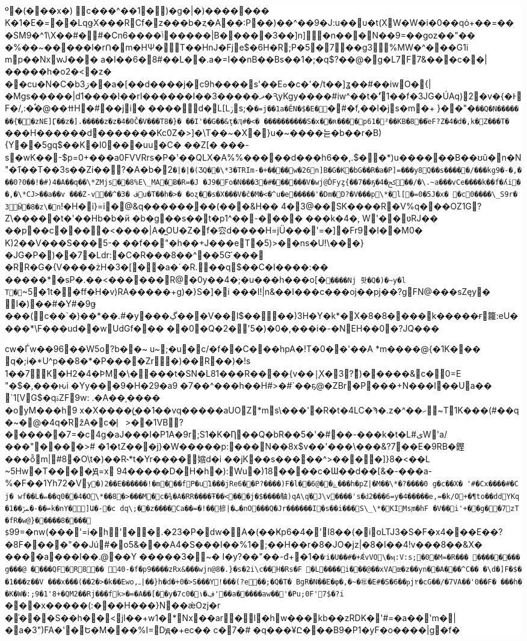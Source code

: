  º�(���x�) 􅨄c���^��1׿�)�g�|�)�������
K�1�E �=��LqǥX���RCf�֐z���b�ȥ�A ��:P��)��^�� 9�J:u��υ�t(XW�W�i�0��qȯ+��=���SM9�^1\X��#�#�Cn6����ݴ�����|B�����3��]n]�n���N��9=��goz��"��
�%��~�����l�rՈ�m�HѰ�T��HnJ�Fje$�6H�R;P�5�7��g3%MW�^���G1i mp��NxwJ���  a�I��6�8#��L��.a�=I��nB��Bs��1�;�q$?��@�g�L7F7&���c��|�����h�o2�<� z� ��cu�N�C�b3ڗ��a�[��d����j�c9h����s'��Eܘ�c�'�/t��]ʓ��#��iwO�{|�Mgs�����|d1����I��rI��� ���I��ދ�����3�ԆyKgy����#iw^��t�ٗ'1��f�3JG�ÚAq)2�v�{�ͰF�/,:�֠�@��ߚH�#��ji�
� ���d�L[Lݫs;�`�=j��1a�ÊN�$�E�`�#�f,��l�js�m�+
}��"�`��Q�N�������{҃��zNE ]Ӷ��z�].�����z�z�4�0Č�V���T8�}� ��I'��G��&ţ�Ӆ#�<� ����������S�x��ʀ����p61�²��KB�8��֘eF?Z�4�d�,k�Z���T�`���H������d�������Kc0Z�>]�\T��~�X�}u�~����늗�b��r�B){Y��5gq$��K�I0���uu�C� ��Z[�  ���-s�wK��-$p=0+���a0FVVRrs�P�'��QLX�A%%�����d���h6��,.$��\*)u������B��ʊȗ�n�N"�1֫��T��3s��Zi��?�A�b�2`�|�|�(ƷQ��\*3�TRIm-�+����w�26n]B�G�K�bG��R�a�P]=���y8Q��s�����/���kg9�-�,���0?0��!�#)4�A��q��\*ZMjs��8%E\_MA�Ƀ�R=�J �J9�Fo�N���3�#������V�wj@ĎFyȥ{��7��ҕ�4�ﰹ��/�\.~a���vCe����k��f�ʎi��,�\*CJ>��a��v ���Z-v��^�ڤ
�3u�T��h�>� �oʐ��s�X���V�č�M�<�^u�e�����'�Dm�D?�V���p\*�l[�=0�5J�x� �c0����\_S9r�3Ӹ�8�z\�޺n`!�H�i}=i�@&q������ۭ��(� ��&H�� 
4�3@��SK����R�V%q���OZ1G?Z \�����t�'��Hb�b�ӥ �b�g��s��t�p1^��-���� ���k�4�, W'��⇈ʋRJ��
��p��c��� �<����|A�̪OU�Z�f�㝐d����H=jÜ���'=�]�Fr9�I��M0�
K)2��V���S���5-� ��f��"�h��+J���eT�5)>��ns�U!\���}�JG�P�)��7�Ldr:�C�R���8��^��5G ҃���
�RR�G�{V����żH�3�[��a�ˊ�R.��q$��C�I����:��
�����\*�sP�.��<������R@�0y��4�;�u���h���o[�`����Nj 홧�Q�)�~y�lT�`~5�1t��ff�H�v\)RA�����+g)� }S�]�i ���I!|n&��I���c���oj��pj��?gFN@���sZęy�
I�)��#�Y#�9ǥ � ��(c� �`�)��\*��.#�y���ڲ���V��I$����)3H�Y�k\*�X�8�8����k�����ғ籮:eU����\*\F���ud��wUdGf���
��0�Q�2�'5�)�0�,���i�-�NEH��0�?JQ���
 
 cw�Ѓw��96��W5o?b��~
u~;�u�c/�f��C���hpA�!T�0��'��A
\*m����@{�1K��� q�;i� \*U^p��8�\*�P����Zr�)��R��)�!s
1��7K�H2 �4�ÞM�\����t�SN�L81���R����{v��|̘X�3?ާ)�����&c�0=E
"�$�,���ԋi �Yy�� �9�H �29�a9 �7��^���h��H#>�#`��ҕ@�ZBr�P���+N���I��Ua��
`1[VG$�qۃZF9w:
.�A��ˌ����\
�oyM���h9
x�X����(̰� �1ּ��vq�����aUOZ\*ms\���'�R�t�4LC�Ϡ�.z�^��ހ~T1K���(#��q �~�@�4q�֔RžA�֌c�⎸>��1VB?������7=�c4g�aJ���I�P1A�9r;S1�K�Ƞ��Q�bR��5�'�#޼��-���k�t�L#یW'a/���"����>#
�1�tZ���j}�W�����p:���N��8x$v��'���\���&?7��E�9RB�鏗���ȭm|#8�O\t�)��R˞\*t�Yr����㜚d�i ��jK��s�����^>����]}8�<��L ~5Hw�T����Ԭ=x 94�����D�H�h�):Wu�)1 8����c�Ɯ��d��[&�-���a-%�F��1Yh72�V` y�)2��E������!�m ���fP�u֕1���jRe6��P?����)F�l��6@��ۓ���h�pZ|�M��\*�?����0 g�c��X� '#�Cx����#�Cj� wf��L�⫭��q0�֋�4�O\*��8�>���M�c�¾�A�RR����Ŧ��<���j�$����駎)qA\q֬�J\v����'s�ԁ2���6=y�4�����e,=�k/O+�¶to��ddYKq�ܚݱ��1�-��=k�nY�]Ա�-�c dq\;��z����Ca��=�!��楌|�ب�nO���Q�Jr������I� s��i���S\_\*�KIMs֣m�hF
�V��i'+��g��7zT�fR�w@}����׊����8�$`99=�nw(���'=i�h'��.�23�P� dw�A�(��Ҝp6�4�'  I8��(�ioLTJ3�S�F�x4���E��?�8F����"� �Jú#�o5&��� A4�S���I��%1�;��H��r�8�JO�jz|�8�I��4!v���8��&X�
����a���l��.@��Y
�����3�~�
I�y?��"��-đ+�1�`�׳i�U��#�+ǼvVO\�ӎ:V:s;�0�M=�R��� ��������ց���@ ����QF�R8⑏��
40-�f�p9����zRx&���wjn@8�.}�s�2i\c�� H�Rs�F
�L����i���@��xVAœ�z��yn��A���^C��
�\d�]F�$��1���z��V
���x���(��2�>�k��Ewo,ߺ|��}h�d�+0�>S���Y!���(?e��;�Q�T�
BgR�N��E�φ�,�~�㊓�E#�S�6��ҏj٢�cG��/�7VA��'0��F�
���h��K�W�:;9�1'8+�QM2��Rj���fk>�=�A��[��y�7cڣ�١�0'��a�����aw��'�Pu;0F'7$�?i`���x�����(:���H���}N��ǽOzj�r �֓���S��h��<jI��+w1�\*Nx��ar�l�hw���kb��zRDK�'#=�a��'m�|�a�3")FA�'�Ե�M���%I=Dԭ�+ec��
c�7�# �q���¥Ը���B9�P1�yF�o����|g�f�
 